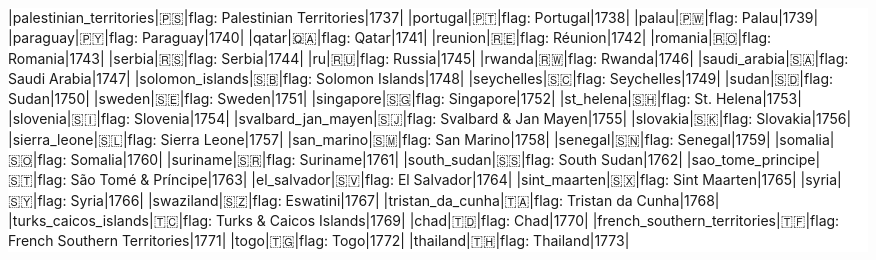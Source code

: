 |palestinian_territories|:palestinian_territories:|flag: Palestinian Territories|1737|
|portugal|:portugal:|flag: Portugal|1738|
|palau|:palau:|flag: Palau|1739|
|paraguay|:paraguay:|flag: Paraguay|1740|
|qatar|:qatar:|flag: Qatar|1741|
|reunion|:reunion:|flag: Réunion|1742|
|romania|:romania:|flag: Romania|1743|
|serbia|:serbia:|flag: Serbia|1744|
|ru|:ru:|flag: Russia|1745|
|rwanda|:rwanda:|flag: Rwanda|1746|
|saudi_arabia|:saudi_arabia:|flag: Saudi Arabia|1747|
|solomon_islands|:solomon_islands:|flag: Solomon Islands|1748|
|seychelles|:seychelles:|flag: Seychelles|1749|
|sudan|:sudan:|flag: Sudan|1750|
|sweden|:sweden:|flag: Sweden|1751|
|singapore|:singapore:|flag: Singapore|1752|
|st_helena|:st_helena:|flag: St. Helena|1753|
|slovenia|:slovenia:|flag: Slovenia|1754|
|svalbard_jan_mayen|:svalbard_jan_mayen:|flag: Svalbard & Jan Mayen|1755|
|slovakia|:slovakia:|flag: Slovakia|1756|
|sierra_leone|:sierra_leone:|flag: Sierra Leone|1757|
|san_marino|:san_marino:|flag: San Marino|1758|
|senegal|:senegal:|flag: Senegal|1759|
|somalia|:somalia:|flag: Somalia|1760|
|suriname|:suriname:|flag: Suriname|1761|
|south_sudan|:south_sudan:|flag: South Sudan|1762|
|sao_tome_principe|:sao_tome_principe:|flag: São Tomé & Príncipe|1763|
|el_salvador|:el_salvador:|flag: El Salvador|1764|
|sint_maarten|:sint_maarten:|flag: Sint Maarten|1765|
|syria|:syria:|flag: Syria|1766|
|swaziland|:swaziland:|flag: Eswatini|1767|
|tristan_da_cunha|:tristan_da_cunha:|flag: Tristan da Cunha|1768|
|turks_caicos_islands|:turks_caicos_islands:|flag: Turks & Caicos Islands|1769|
|chad|:chad:|flag: Chad|1770|
|french_southern_territories|:french_southern_territories:|flag: French Southern Territories|1771|
|togo|:togo:|flag: Togo|1772|
|thailand|:thailand:|flag: Thailand|1773|
